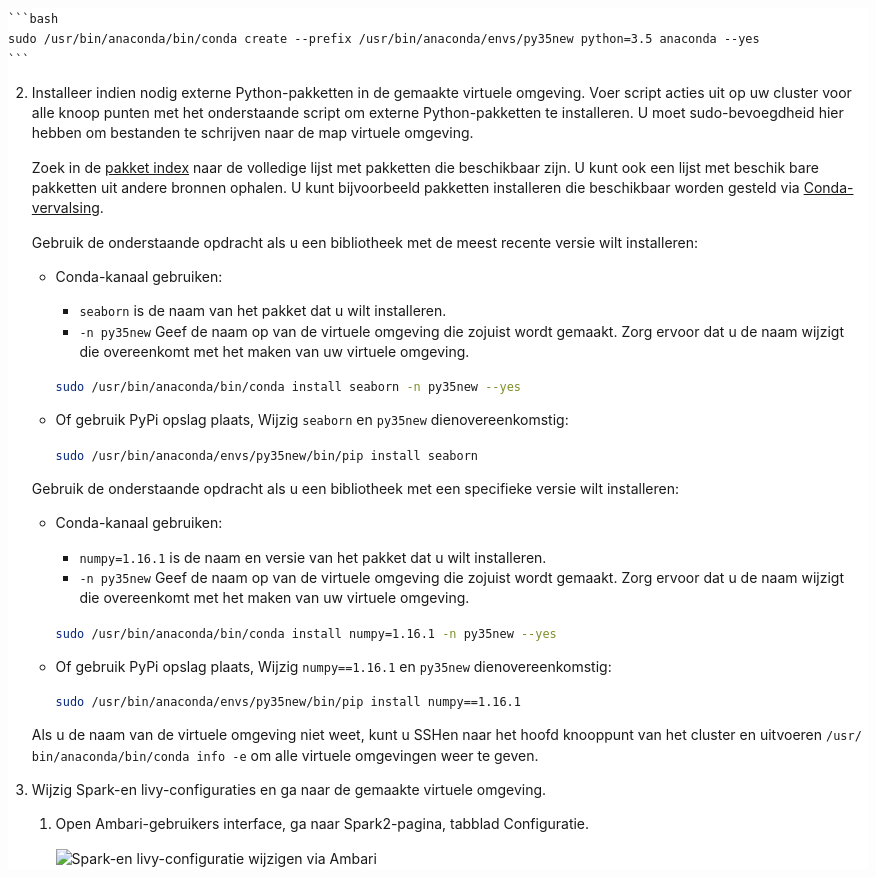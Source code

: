     ```bash
    sudo /usr/bin/anaconda/bin/conda create --prefix /usr/bin/anaconda/envs/py35new python=3.5 anaconda --yes
    ```

2. Installeer indien nodig externe Python-pakketten in de gemaakte virtuele omgeving. Voer script acties uit op uw cluster voor alle knoop punten met het onderstaande script om externe Python-pakketten te installeren. U moet sudo-bevoegdheid hier hebben om bestanden te schrijven naar de map virtuele omgeving.

    Zoek in de [pakket index](https://pypi.python.org/pypi) naar de volledige lijst met pakketten die beschikbaar zijn. U kunt ook een lijst met beschik bare pakketten uit andere bronnen ophalen. U kunt bijvoorbeeld pakketten installeren die beschikbaar worden gesteld via [Conda-vervalsing](https://conda-forge.org/feedstocks/).

    Gebruik de onderstaande opdracht als u een bibliotheek met de meest recente versie wilt installeren:

    - Conda-kanaal gebruiken:

        -   `seaborn` is de naam van het pakket dat u wilt installeren.
        -   `-n py35new` Geef de naam op van de virtuele omgeving die zojuist wordt gemaakt. Zorg ervoor dat u de naam wijzigt die overeenkomt met het maken van uw virtuele omgeving.

        ```bash
        sudo /usr/bin/anaconda/bin/conda install seaborn -n py35new --yes
        ```

    - Of gebruik PyPi opslag plaats, Wijzig `seaborn` en `py35new` dienovereenkomstig:
        ```bash
        sudo /usr/bin/anaconda/envs/py35new/bin/pip install seaborn
        ```

    Gebruik de onderstaande opdracht als u een bibliotheek met een specifieke versie wilt installeren:

    - Conda-kanaal gebruiken:

        -   `numpy=1.16.1` is de naam en versie van het pakket dat u wilt installeren.
        -   `-n py35new` Geef de naam op van de virtuele omgeving die zojuist wordt gemaakt. Zorg ervoor dat u de naam wijzigt die overeenkomt met het maken van uw virtuele omgeving.

        ```bash
        sudo /usr/bin/anaconda/bin/conda install numpy=1.16.1 -n py35new --yes
        ```

    - Of gebruik PyPi opslag plaats, Wijzig `numpy==1.16.1` en `py35new` dienovereenkomstig:

        ```bash
        sudo /usr/bin/anaconda/envs/py35new/bin/pip install numpy==1.16.1
        ```

    Als u de naam van de virtuele omgeving niet weet, kunt u SSHen naar het hoofd knooppunt van het cluster en uitvoeren `/usr/bin/anaconda/bin/conda info -e` om alle virtuele omgevingen weer te geven.

3. Wijzig Spark-en livy-configuraties en ga naar de gemaakte virtuele omgeving.

    1. Open Ambari-gebruikers interface, ga naar Spark2-pagina, tabblad Configuratie.

        ![Spark-en livy-configuratie wijzigen via Ambari](./media/apache-spark-python-package-installation/ambari-spark-and-livy-config.png)
